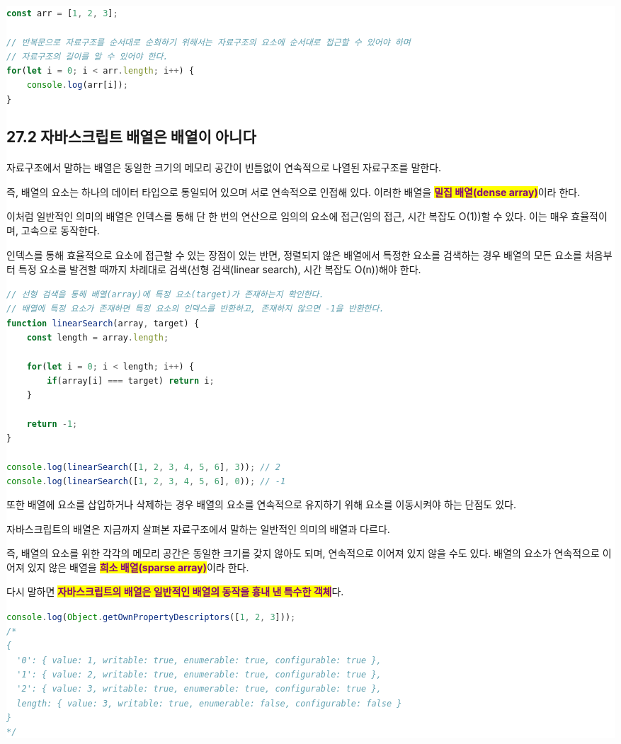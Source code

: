 ```javascript
const arr = [1, 2, 3];

// 반복문으로 자료구조를 순서대로 순회하기 위해서는 자료구조의 요소에 순서대로 접근할 수 있어야 하며
// 자료구조의 길이를 알 수 있어야 한다.
for(let i = 0; i < arr.length; i++) {
    console.log(arr[i]);
}
```

## 27.2 자바스크립트 배열은 배열이 아니다

자료구조에서 말하는 배열은 동일한 크기의 메모리 공간이 빈틈없이 연속적으로 나열된 자료구조를 말한다.

즉, 배열의 요소는 하나의 데이터 타입으로 통일되어 있으며 서로 연속적으로 인접해 있다. 이러한 배열을 <mark style="color:purple;">**밀집 배열(dense array)**</mark>이라 한다.

이처럼 일반적인 의미의 배열은 인덱스를 통해 단 한 번의 연산으로 임의의 요소에 접근(임의 접근, 시간 복잡도 O(1))할 수 있다. 이는 매우 효율적이며, 고속으로 동작한다.

인덱스를 통해 효율적으로 요소에 접근할 수 있는 장점이 있는 반면, 정렬되지 않은 배열에서 특정한 요소를 검색하는 경우 배열의 모든 요소를 처음부터 특정 요소를 발견할 때까지 차례대로 검색(선형 검색(linear search), 시간 복잡도 O(n))해야 한다.

```javascript
// 선형 검색을 통해 배열(array)에 특정 요소(target)가 존재하는지 확인한다.
// 배열에 특정 요소가 존재하면 특정 요소의 인덱스를 반환하고, 존재하지 않으면 -1을 반환한다.
function linearSearch(array, target) {
    const length = array.length;

    for(let i = 0; i < length; i++) {
        if(array[i] === target) return i;
    }

    return -1;
}

console.log(linearSearch([1, 2, 3, 4, 5, 6], 3)); // 2
console.log(linearSearch([1, 2, 3, 4, 5, 6], 0)); // -1
```

또한 배열에 요소를 삽입하거나 삭제하는 경우 배열의 요소를 연속적으로 유지하기 위해 요소를 이동시켜야 하는 단점도 있다.

자바스크립트의 배열은 지금까지 살펴본 자료구조에서 말하는 일반적인 의미의 배열과 다르다.

즉, 배열의 요소를 위한 각각의 메모리 공간은 동일한 크기를 갖지 않아도 되며, 연속적으로 이어져 있지 않을 수도 있다. 배열의 요소가 연속적으로 이어져 있지 않은 배열을 <mark style="color:purple;">**희소 배열(sparse array)**</mark>이라 한다.

다시 말하면 <mark style="color:purple;">**자바스크립트의 배열은 일반적인 배열의 동작을 흉내 낸 특수한 객체**</mark>다.

```javascript
console.log(Object.getOwnPropertyDescriptors([1, 2, 3]));
/*
{
  '0': { value: 1, writable: true, enumerable: true, configurable: true },
  '1': { value: 2, writable: true, enumerable: true, configurable: true },
  '2': { value: 3, writable: true, enumerable: true, configurable: true },
  length: { value: 3, writable: true, enumerable: false, configurable: false }
}
*/
```
